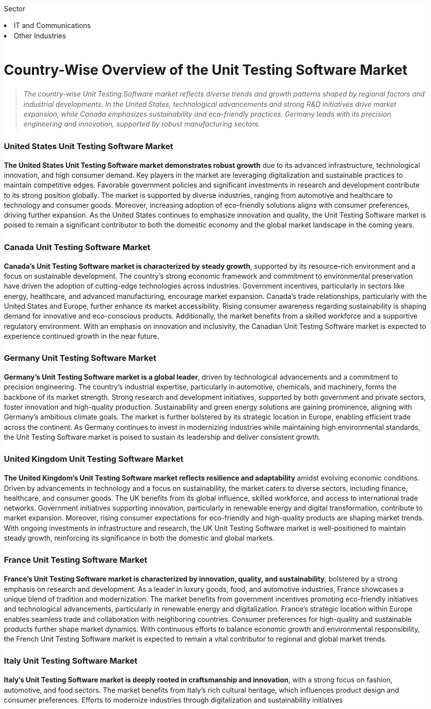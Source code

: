 Sector</li><li>IT and Communications</li><li>Other Industries</li></ul><h1><span class="">Country-Wise Overview of the Unit Testing Software Market<br /></span></h1><blockquote><p><em><span class="">The country-wise Unit Testing Software market reflects diverse trends and growth patterns shaped by regional factors and industrial developments. In the United States, technological advancements and strong R&amp;D initiatives drive market expansion, while Canada emphasizes sustainability and eco-friendly practices. Germany leads with its precision engineering and innovation, supported by robust manufacturing sectors.</span></em></p></blockquote><h3><strong>United States Unit Testing Software Market</strong></h3><p><strong>The United States Unit Testing Software market demonstrates robust growth</strong> due to its advanced infrastructure, technological innovation, and high consumer demand. Key players in the market are leveraging digitalization and sustainable practices to maintain competitive edges. Favorable government policies and significant investments in research and development contribute to its strong position globally. The market is supported by diverse industries, ranging from automotive and healthcare to technology and consumer goods. Moreover, increasing adoption of eco-friendly solutions aligns with consumer preferences, driving further expansion. As the United States continues to emphasize innovation and quality, the Unit Testing Software market is poised to remain a significant contributor to both the domestic economy and the global market landscape in the coming years.</p><h3><strong>Canada Unit Testing Software Market</strong></h3><p><strong>Canada&rsquo;s Unit Testing Software market is characterized by steady growth</strong>, supported by its resource-rich environment and a focus on sustainable development. The country&rsquo;s strong economic framework and commitment to environmental preservation have driven the adoption of cutting-edge technologies across industries. Government incentives, particularly in sectors like energy, healthcare, and advanced manufacturing, encourage market expansion. Canada&rsquo;s trade relationships, particularly with the United States and Europe, further enhance its market accessibility. Rising consumer awareness regarding sustainability is shaping demand for innovative and eco-conscious products. Additionally, the market benefits from a skilled workforce and a supportive regulatory environment. With an emphasis on innovation and inclusivity, the Canadian Unit Testing Software market is expected to experience continued growth in the near future.</p><h3><strong>Germany Unit Testing Software Market</strong></h3><p><strong>Germany&rsquo;s Unit Testing Software market is a global leader</strong>, driven by technological advancements and a commitment to precision engineering. The country&rsquo;s industrial expertise, particularly in automotive, chemicals, and machinery, forms the backbone of its market strength. Strong research and development initiatives, supported by both government and private sectors, foster innovation and high-quality production. Sustainability and green energy solutions are gaining prominence, aligning with Germany&rsquo;s ambitious climate goals. The market is further bolstered by its strategic location in Europe, enabling efficient trade across the continent. As Germany continues to invest in modernizing industries while maintaining high environmental standards, the Unit Testing Software market is poised to sustain its leadership and deliver consistent growth.</p><h3><strong>United Kingdom Unit Testing Software Market</strong></h3><p><strong>The United Kingdom&rsquo;s Unit Testing Software market reflects resilience and adaptability</strong> amidst evolving economic conditions. Driven by advancements in technology and a focus on sustainability, the market caters to diverse sectors, including finance, healthcare, and consumer goods. The UK benefits from its global influence, skilled workforce, and access to international trade networks. Government initiatives supporting innovation, particularly in renewable energy and digital transformation, contribute to market expansion. Moreover, rising consumer expectations for eco-friendly and high-quality products are shaping market trends. With ongoing investments in infrastructure and research, the UK Unit Testing Software market is well-positioned to maintain steady growth, reinforcing its significance in both the domestic and global markets.</p><h3><strong>France Unit Testing Software Market</strong></h3><p><strong>France&rsquo;s Unit Testing Software market is characterized by innovation, quality, and sustainability</strong>, bolstered by a strong emphasis on research and development. As a leader in luxury goods, food, and automotive industries, France showcases a unique blend of tradition and modernization. The market benefits from government incentives promoting eco-friendly initiatives and technological advancements, particularly in renewable energy and digitalization. France&rsquo;s strategic location within Europe enables seamless trade and collaboration with neighboring countries. Consumer preferences for high-quality and sustainable products further shape market dynamics. With continuous efforts to balance economic growth and environmental responsibility, the French Unit Testing Software market is expected to remain a vital contributor to regional and global market trends.</p><h3><strong>Italy Unit Testing Software Market</strong></h3><p><strong>Italy&rsquo;s Unit Testing Software market is deeply rooted in craftsmanship and innovation</strong>, with a strong focus on fashion, automotive, and food sectors. The market benefits from Italy&rsquo;s rich cultural heritage, which influences product design and consumer preferences. Efforts to modernize industries through digitalization and sustainability initiatives